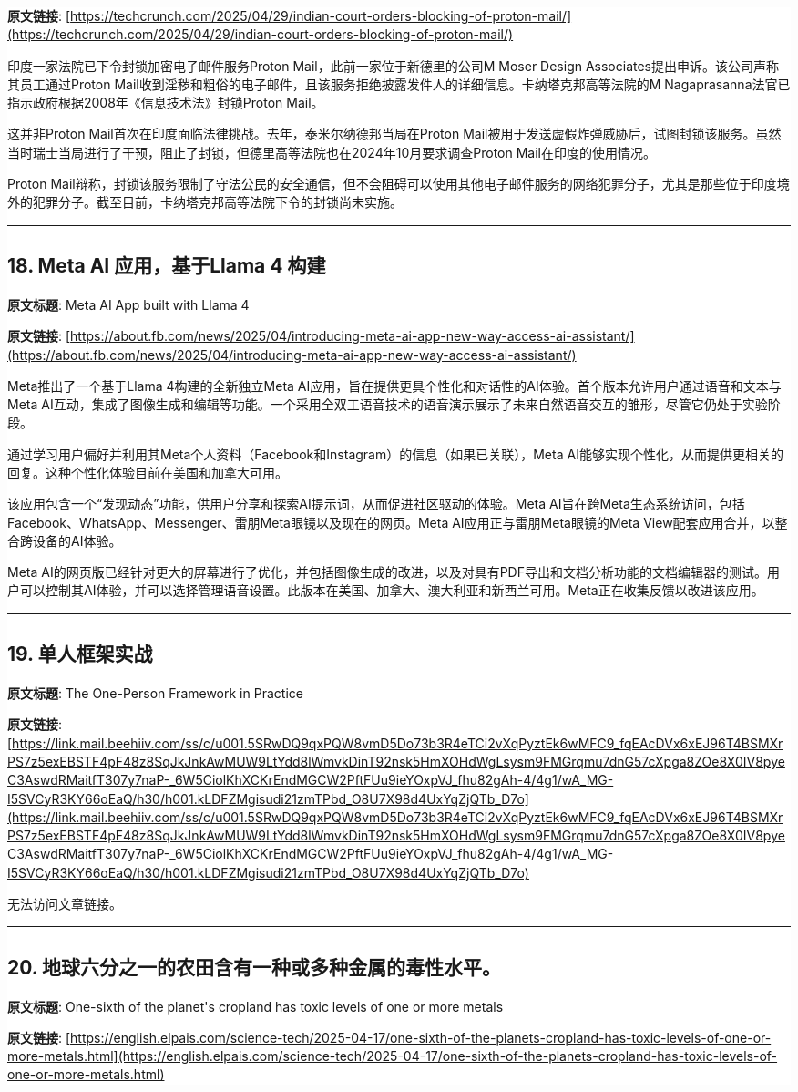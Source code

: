 **原文链接**: [https://techcrunch.com/2025/04/29/indian-court-orders-blocking-of-proton-mail/](https://techcrunch.com/2025/04/29/indian-court-orders-blocking-of-proton-mail/)

印度一家法院已下令封锁加密电子邮件服务Proton Mail，此前一家位于新德里的公司M Moser Design Associates提出申诉。该公司声称其员工通过Proton Mail收到淫秽和粗俗的电子邮件，且该服务拒绝披露发件人的详细信息。卡纳塔克邦高等法院的M Nagaprasanna法官已指示政府根据2008年《信息技术法》封锁Proton Mail。

这并非Proton Mail首次在印度面临法律挑战。去年，泰米尔纳德邦当局在Proton Mail被用于发送虚假炸弹威胁后，试图封锁该服务。虽然当时瑞士当局进行了干预，阻止了封锁，但德里高等法院也在2024年10月要求调查Proton Mail在印度的使用情况。

Proton Mail辩称，封锁该服务限制了守法公民的安全通信，但不会阻碍可以使用其他电子邮件服务的网络犯罪分子，尤其是那些位于印度境外的犯罪分子。截至目前，卡纳塔克邦高等法院下令的封锁尚未实施。

---

## 18. Meta AI 应用，基于Llama 4 构建

**原文标题**: Meta AI App built with Llama 4

**原文链接**: [https://about.fb.com/news/2025/04/introducing-meta-ai-app-new-way-access-ai-assistant/](https://about.fb.com/news/2025/04/introducing-meta-ai-app-new-way-access-ai-assistant/)

Meta推出了一个基于Llama 4构建的全新独立Meta AI应用，旨在提供更具个性化和对话性的AI体验。首个版本允许用户通过语音和文本与Meta AI互动，集成了图像生成和编辑等功能。一个采用全双工语音技术的语音演示展示了未来自然语音交互的雏形，尽管它仍处于实验阶段。

通过学习用户偏好并利用其Meta个人资料（Facebook和Instagram）的信息（如果已关联），Meta AI能够实现个性化，从而提供更相关的回复。这种个性化体验目前在美国和加拿大可用。

该应用包含一个“发现动态”功能，供用户分享和探索AI提示词，从而促进社区驱动的体验。Meta AI旨在跨Meta生态系统访问，包括Facebook、WhatsApp、Messenger、雷朋Meta眼镜以及现在的网页。Meta AI应用正与雷朋Meta眼镜的Meta View配套应用合并，以整合跨设备的AI体验。

Meta AI的网页版已经针对更大的屏幕进行了优化，并包括图像生成的改进，以及对具有PDF导出和文档分析功能的文档编辑器的测试。用户可以控制其AI体验，并可以选择管理语音设置。此版本在美国、加拿大、澳大利亚和新西兰可用。Meta正在收集反馈以改进该应用。

---

## 19. 单人框架实战

**原文标题**: The One-Person Framework in Practice

**原文链接**: [https://link.mail.beehiiv.com/ss/c/u001.5SRwDQ9qxPQW8vmD5Do73b3R4eTCi2vXqPyztEk6wMFC9_fqEAcDVx6xEJ96T4BSMXrPS7z5exEBSTF4pF48z8SqJkJnkAwMUW9LtYdd8lWmvkDinT92nsk5HmXOHdWgLsysm9FMGrqmu7dnG57cXpga8ZOe8X0IV8pyeC3AswdRMaitfT307y7naP-_6W5CiolKhXCKrEndMGCW2PftFUu9ieYOxpVJ_fhu82gAh-4/4g1/wA_MG-I5SVCyR3KY66oEaQ/h30/h001.kLDFZMgisudi21zmTPbd_O8U7X98d4UxYqZjQTb_D7o](https://link.mail.beehiiv.com/ss/c/u001.5SRwDQ9qxPQW8vmD5Do73b3R4eTCi2vXqPyztEk6wMFC9_fqEAcDVx6xEJ96T4BSMXrPS7z5exEBSTF4pF48z8SqJkJnkAwMUW9LtYdd8lWmvkDinT92nsk5HmXOHdWgLsysm9FMGrqmu7dnG57cXpga8ZOe8X0IV8pyeC3AswdRMaitfT307y7naP-_6W5CiolKhXCKrEndMGCW2PftFUu9ieYOxpVJ_fhu82gAh-4/4g1/wA_MG-I5SVCyR3KY66oEaQ/h30/h001.kLDFZMgisudi21zmTPbd_O8U7X98d4UxYqZjQTb_D7o)

无法访问文章链接。

---

## 20. 地球六分之一的农田含有一种或多种金属的毒性水平。

**原文标题**: One-sixth of the planet's cropland has toxic levels of one or more metals

**原文链接**: [https://english.elpais.com/science-tech/2025-04-17/one-sixth-of-the-planets-cropland-has-toxic-levels-of-one-or-more-metals.html](https://english.elpais.com/science-tech/2025-04-17/one-sixth-of-the-planets-cropland-has-toxic-levels-of-one-or-more-metals.html)
